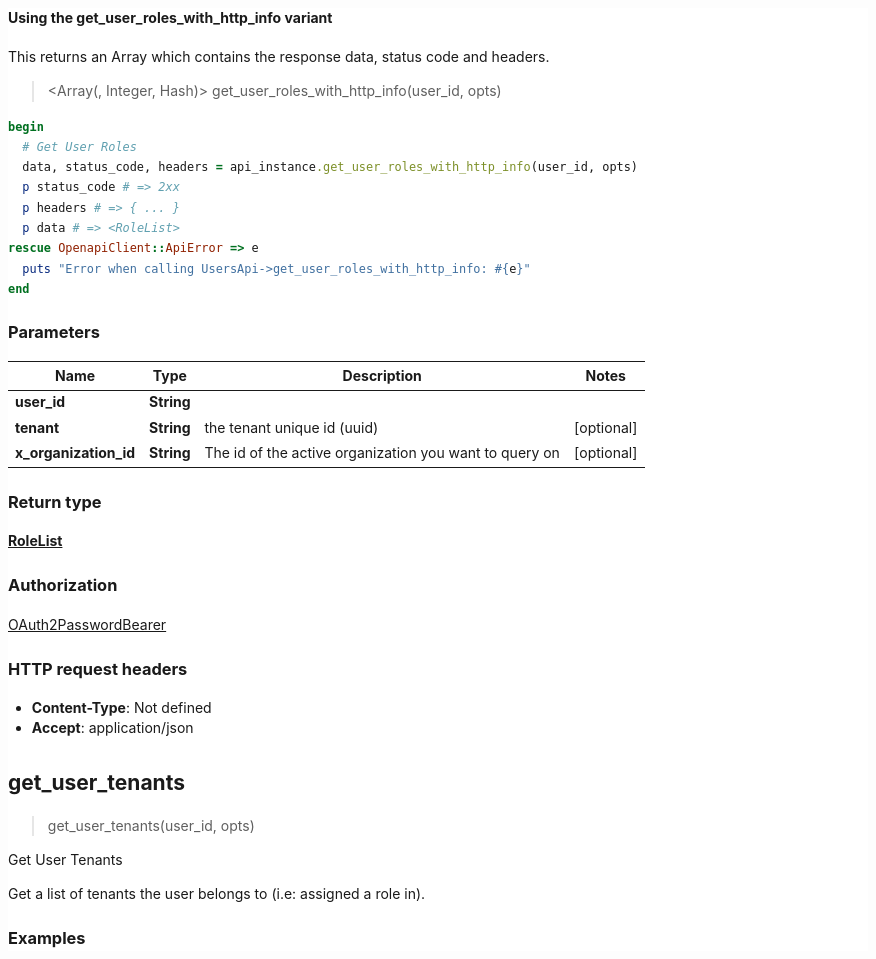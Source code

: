 ```ruby
```

#### Using the get_user_roles_with_http_info variant

This returns an Array which contains the response data, status code and headers.

> <Array(<RoleList>, Integer, Hash)> get_user_roles_with_http_info(user_id, opts)

```ruby
begin
  # Get User Roles
  data, status_code, headers = api_instance.get_user_roles_with_http_info(user_id, opts)
  p status_code # => 2xx
  p headers # => { ... }
  p data # => <RoleList>
rescue OpenapiClient::ApiError => e
  puts "Error when calling UsersApi->get_user_roles_with_http_info: #{e}"
end
```

### Parameters

| Name | Type | Description | Notes |
| ---- | ---- | ----------- | ----- |
| **user_id** | **String** |  |  |
| **tenant** | **String** | the tenant unique id (uuid) | [optional] |
| **x_organization_id** | **String** | The id of the active organization you want to query on | [optional] |

### Return type

[**RoleList**](RoleList.md)

### Authorization

[OAuth2PasswordBearer](../README.md#OAuth2PasswordBearer)

### HTTP request headers

- **Content-Type**: Not defined
- **Accept**: application/json


## get_user_tenants

> <TenantList> get_user_tenants(user_id, opts)

Get User Tenants

Get a list of tenants the user belongs to (i.e: assigned a role in).

### Examples
